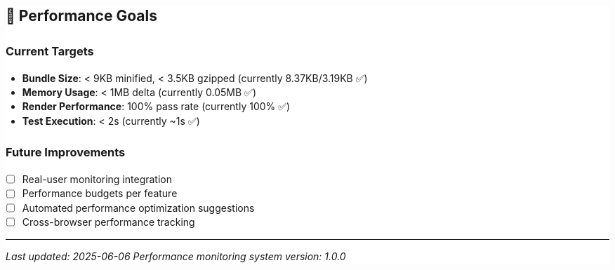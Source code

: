 ## 🎯 Performance Goals

### Current Targets
- **Bundle Size**: < 9KB minified, < 3.5KB gzipped (currently 8.37KB/3.19KB ✅)
- **Memory Usage**: < 1MB delta (currently 0.05MB ✅)
- **Render Performance**: 100% pass rate (currently 100% ✅)
- **Test Execution**: < 2s (currently ~1s ✅)

### Future Improvements
- [ ] Real-user monitoring integration
- [ ] Performance budgets per feature
- [ ] Automated performance optimization suggestions
- [ ] Cross-browser performance tracking

---

*Last updated: 2025-06-06*
*Performance monitoring system version: 1.0.0* 